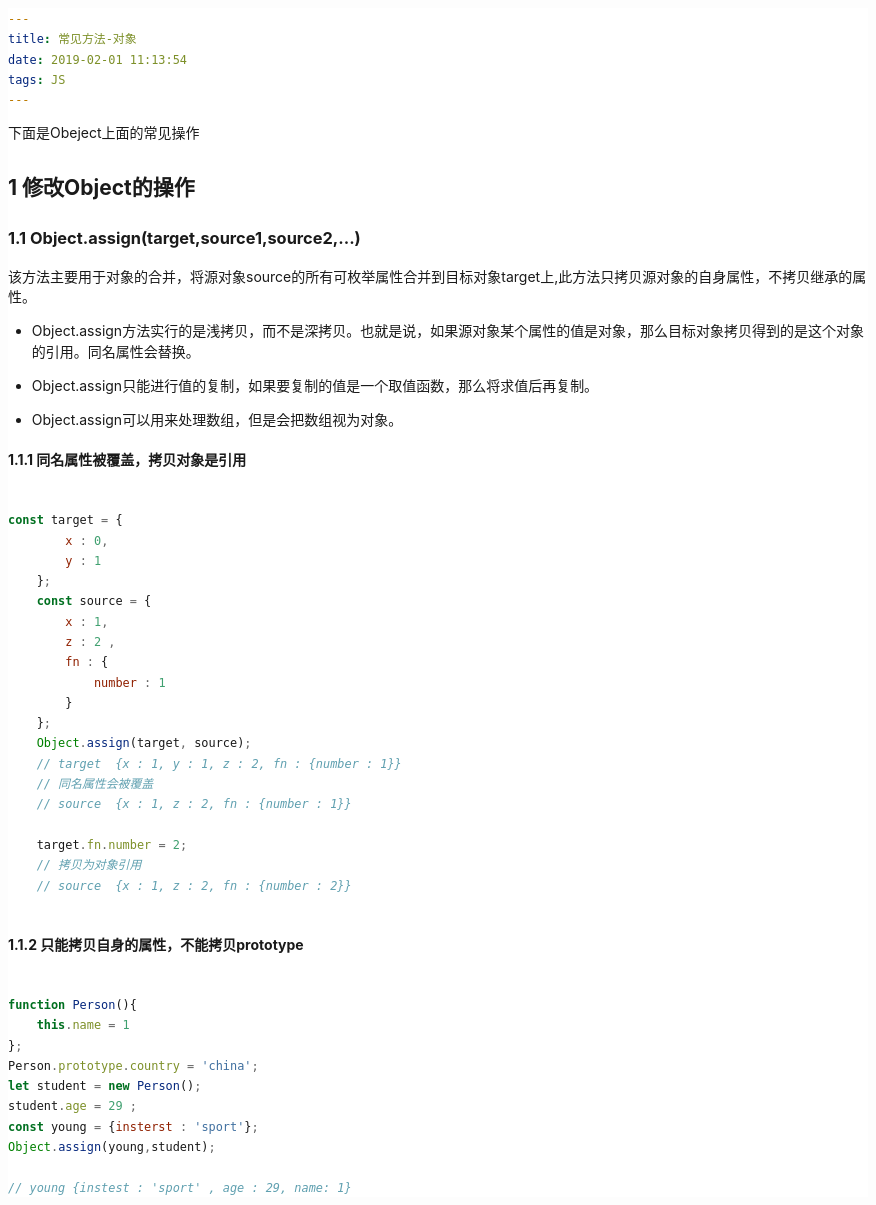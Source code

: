```yaml
---
title: 常见方法-对象
date: 2019-02-01 11:13:54
tags: JS
---
```


下面是Obeject上面的常见操作
## 1 修改Object的操作
### 1.1 Object.assign(target,source1,source2,...)

该方法主要用于对象的合并，将源对象source的所有可枚举属性合并到目标对象target上,此方法只拷贝源对象的自身属性，不拷贝继承的属性。

- Object.assign方法实行的是浅拷贝，而不是深拷贝。也就是说，如果源对象某个属性的值是对象，那么目标对象拷贝得到的是这个对象的引用。同名属性会替换。

- Object.assign只能进行值的复制，如果要复制的值是一个取值函数，那么将求值后再复制。

- Object.assign可以用来处理数组，但是会把数组视为对象。

#### 1.1.1 同名属性被覆盖，拷贝对象是引用

```javascript

const target = {
        x : 0,
        y : 1
    };
    const source = {
        x : 1,
        z : 2 ,
        fn : {
            number : 1
        }
    };
    Object.assign(target, source);  
    // target  {x : 1, y : 1, z : 2, fn : {number : 1}}   
    // 同名属性会被覆盖
    // source  {x : 1, z : 2, fn : {number : 1}}
    
    target.fn.number = 2;               
    // 拷贝为对象引用
    // source  {x : 1, z : 2, fn : {number : 2}}
    
```

#### 1.1.2 只能拷贝自身的属性，不能拷贝prototype


```javascript

function Person(){
    this.name = 1
};
Person.prototype.country = 'china';
let student = new Person();
student.age = 29 ;
const young = {insterst : 'sport'};
Object.assign(young,student);

// young {instest : 'sport' , age : 29, name: 1}
```
